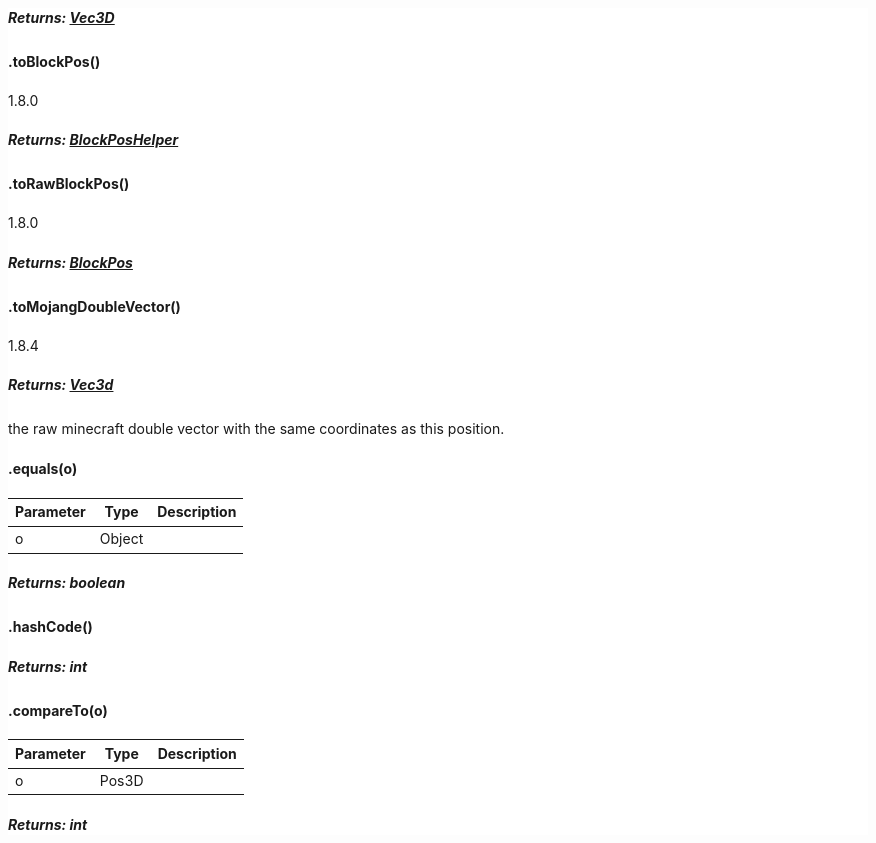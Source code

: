 ##### Returns: [Vec3D](1.9.2/xyz/wagyourtail/jsmacros/client/api/classes/math/Vec3D.html)



#### .toBlockPos()

1.8.0


##### Returns: [BlockPosHelper](1.9.2/xyz/wagyourtail/jsmacros/client/api/helpers/world/BlockPosHelper.html)



#### .toRawBlockPos()

1.8.0


##### Returns: [BlockPos](https://wagyourtail.xyz/Projects/MinecraftMappingViewer/App?mapping=INTERMEDIARY,YARN&version=1.20.5&search=net/minecraft/util/math/BlockPos)



#### .toMojangDoubleVector()

1.8.4


##### Returns: [Vec3d](https://wagyourtail.xyz/Projects/MinecraftMappingViewer/App?mapping=INTERMEDIARY,YARN&version=1.20.5&search=net/minecraft/util/math/Vec3d)

the raw minecraft double vector with the same coordinates as this position.



#### .equals(o)

| Parameter | Type | Description |
|---|---|---|
| o | Object |  |

##### Returns: boolean



#### .hashCode()


##### Returns: int



#### .compareTo(o)

| Parameter | Type | Description |
|---|---|---|
| o | Pos3D |  |

##### Returns: int




